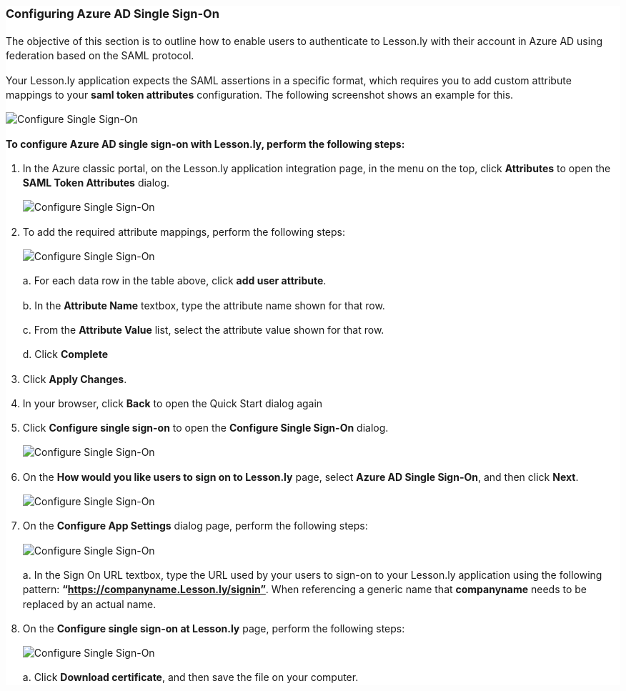 ### Configuring Azure AD Single Sign-On

The objective of this section is to outline how to enable users to authenticate to Lesson.ly with their account in Azure AD using federation based on the SAML protocol.

Your Lesson.ly application expects the SAML assertions in a specific format, which requires you to add custom attribute mappings to your **saml token attributes** configuration.
The following screenshot shows an example for this.

![Configure Single Sign-On](./media/active-directory-saas-lessonly-tutorial/tutorial_lessonly_06.png) 

**To configure Azure AD single sign-on with Lesson.ly, perform the following steps:**

1. In the Azure classic portal, on the Lesson.ly application integration page, in the menu on the top, click **Attributes** to open the **SAML Token Attributes** dialog.

	![Configure Single Sign-On](./media/active-directory-saas-lessonly-tutorial/tutorial_lessonly_07.png) 

2. To add the required attribute mappings, perform the following steps:

	![Configure Single Sign-On](./media/active-directory-saas-lessonly-tutorial/tutorial_lessonly_08.png) 

    a. For each data row in the table above, click **add user attribute**.

    b. In the **Attribute Name** textbox, type the attribute name shown for that row.

    c. From the **Attribute Value** list, select the attribute value shown for that row.

    d. Click **Complete**

3. Click **Apply Changes**.

4. In your browser, click **Back** to open the Quick Start dialog again

5. Click **Configure single sign-on** to open the **Configure Single Sign-On**  dialog.

	![Configure Single Sign-On][6] 

6. On the **How would you like users to sign on to Lesson.ly** page, select **Azure AD Single Sign-On**, and then click **Next**.

	![Configure Single Sign-On](./media/active-directory-saas-lessonly-tutorial/tutorial_lessonly_03.png) 

7. On the **Configure App Settings** dialog page, perform the following steps:
 
	![Configure Single Sign-On](./media/active-directory-saas-lessonly-tutorial/tutorial_lessonly_04.png) 


    a. In the Sign On URL textbox, type the URL used by your users to sign-on to your Lesson.ly application using the following pattern: **“https://companyname.Lesson.ly/signin”**. When referencing a generic name that **companyname** needs to be replaced by an actual name.


8. On the **Configure single sign-on at Lesson.ly** page, perform the following steps:

	![Configure Single Sign-On](./media/active-directory-saas-lessonly-tutorial/tutorial_lessonly_05.png) 

    a. Click **Download certificate**, and then save the file on your computer.


[1]: ./media/active-directory-saas-lessonly-tutorial/tutorial_general_01.png
[2]: ./media/active-directory-saas-lessonly-tutorial/tutorial_general_02.png
[3]: ./media/active-directory-saas-lessonly-tutorial/tutorial_general_03.png
[4]: ./media/active-directory-saas-lessonly-tutorial/tutorial_general_04.png
[6]: ./media/active-directory-saas-lessonly-tutorial/tutorial_general_05.png
[10]: ./media/active-directory-saas-lessonly-tutorial/tutorial_general_06.png
[11]: ./media/active-directory-saas-lessonly-tutorial/tutorial_general_07.png
[20]: ./media/active-directory-saas-lessonly-tutorial/tutorial_general_100.png
[200]: ./media/active-directory-saas-lessonly-tutorial/tutorial_general_200.png
[201]: ./media/active-directory-saas-lessonly-tutorial/tutorial_general_201.png
[203]: ./media/active-directory-saas-lessonly-tutorial/tutorial_general_203.png
[204]: ./media/active-directory-saas-lessonly-tutorial/tutorial_general_204.png
[205]: ./media/active-directory-saas-lessonly-tutorial/tutorial_general_205.png
